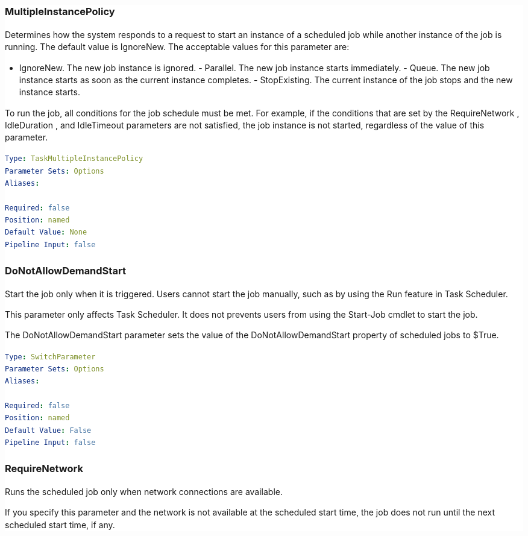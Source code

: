 ### MultipleInstancePolicy
Determines how the system responds to a request to start an instance of a scheduled job while another instance of the job is running. The default value is IgnoreNew. The acceptable values for this parameter are:


- IgnoreNew. The new job instance is ignored.  - Parallel. The new job instance starts immediately. - Queue. The new job instance starts as soon as the current instance completes. - StopExisting. The current instance of the job stops and the new instance starts.


To run the job, all conditions for the job schedule must be met. For example, if the conditions that are set by the RequireNetwork , IdleDuration , and IdleTimeout parameters are not satisfied, the job instance is not started, regardless of the value of this parameter.


```yaml
Type: TaskMultipleInstancePolicy
Parameter Sets: Options
Aliases: 

Required: false
Position: named
Default Value: None
Pipeline Input: false
```

### DoNotAllowDemandStart
Start the job only when it is triggered. Users cannot start the job manually, such as by using the Run feature in Task Scheduler.


This parameter only affects Task Scheduler. It does not prevents users from using the Start-Job cmdlet to start the job.


The DoNotAllowDemandStart parameter sets the value of the DoNotAllowDemandStart property of scheduled jobs to $True.


```yaml
Type: SwitchParameter
Parameter Sets: Options
Aliases: 

Required: false
Position: named
Default Value: False
Pipeline Input: false
```

### RequireNetwork
Runs the scheduled job only when network connections are available.


If you specify this parameter and the network is not available at the scheduled start time, the job does not run until the next scheduled start time, if any.
